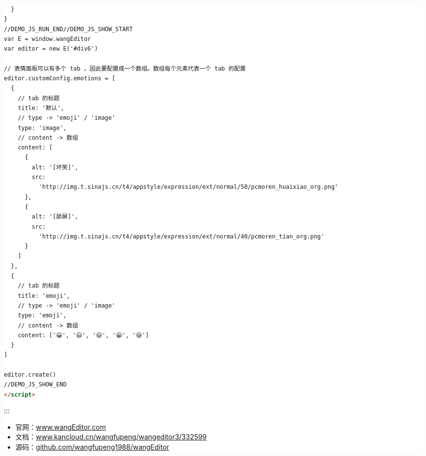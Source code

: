 ```html
  }
}
//DEMO_JS_RUN_END//DEMO_JS_SHOW_START
var E = window.wangEditor
var editor = new E('#div6')

// 表情面板可以有多个 tab ，因此要配置成一个数组。数组每个元素代表一个 tab 的配置
editor.customConfig.emotions = [
  {
    // tab 的标题
    title: '默认',
    // type -> 'emoji' / 'image'
    type: 'image',
    // content -> 数组
    content: [
      {
        alt: '[坏笑]',
        src:
          'http://img.t.sinajs.cn/t4/appstyle/expression/ext/normal/50/pcmoren_huaixiao_org.png'
      },
      {
        alt: '[舔屏]',
        src:
          'http://img.t.sinajs.cn/t4/appstyle/expression/ext/normal/40/pcmoren_tian_org.png'
      }
    ]
  },
  {
    // tab 的标题
    title: 'emoji',
    // type -> 'emoji' / 'image'
    type: 'emoji',
    // content -> 数组
    content: ['😀', '😃', '😄', '😁', '😆']
  }
]

editor.create()
//DEMO_JS_SHOW_END
</script>
```

:::

- 官网：<a href="http://www.wangEditor.com" target="_blank">www.wangEditor.com</a>
- 文档：<a href="http://www.kancloud.cn/wangfupeng/wangeditor3/332599" target="_blank">www.kancloud.cn/wangfupeng/wangeditor3/332599</a>
- 源码：<a href="github.com/wangfupeng1988/wangEditor" target="_blank">github.com/wangfupeng1988/wangEditor</a>
